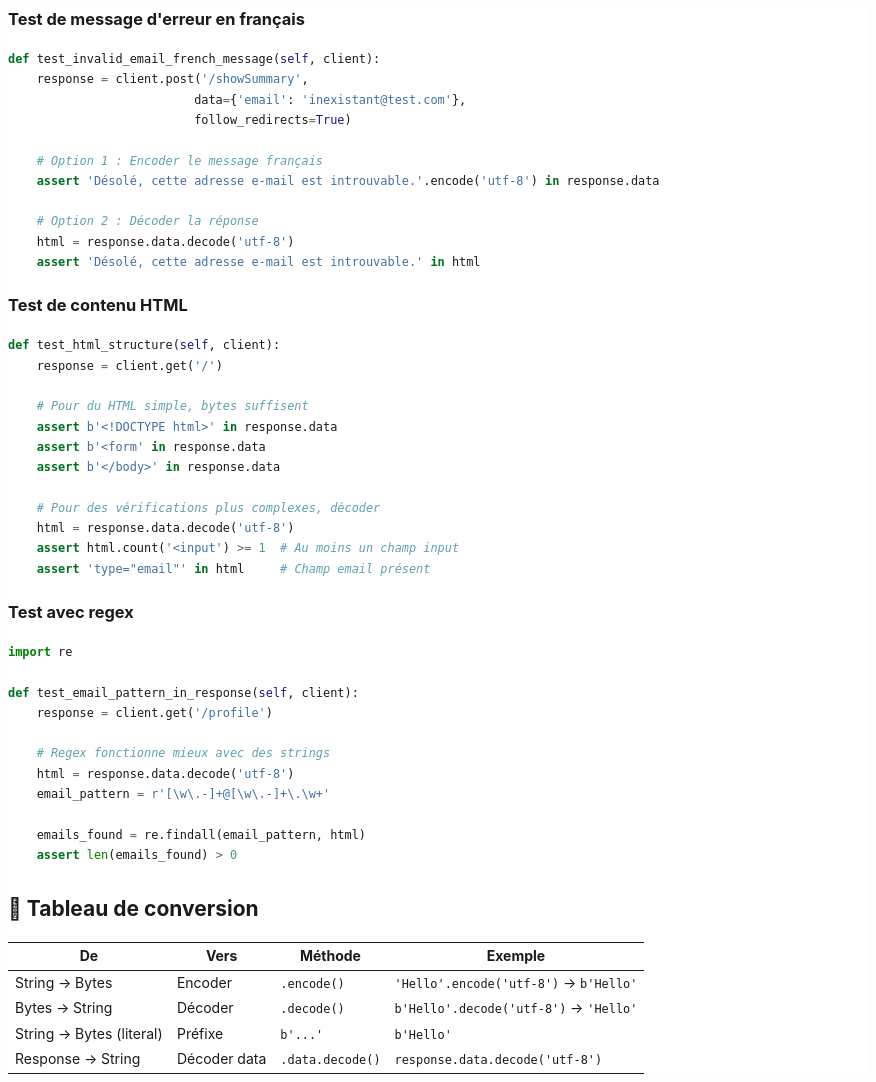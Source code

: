 ### Test de message d'erreur en français

```python
def test_invalid_email_french_message(self, client):
    response = client.post('/showSummary',
                          data={'email': 'inexistant@test.com'},
                          follow_redirects=True)
    
    # Option 1 : Encoder le message français
    assert 'Désolé, cette adresse e-mail est introuvable.'.encode('utf-8') in response.data
    
    # Option 2 : Décoder la réponse
    html = response.data.decode('utf-8')
    assert 'Désolé, cette adresse e-mail est introuvable.' in html
```

### Test de contenu HTML

```python
def test_html_structure(self, client):
    response = client.get('/')
    
    # Pour du HTML simple, bytes suffisent
    assert b'<!DOCTYPE html>' in response.data
    assert b'<form' in response.data
    assert b'</body>' in response.data
    
    # Pour des vérifications plus complexes, décoder
    html = response.data.decode('utf-8')
    assert html.count('<input') >= 1  # Au moins un champ input
    assert 'type="email"' in html     # Champ email présent
```

### Test avec regex

```python
import re

def test_email_pattern_in_response(self, client):
    response = client.get('/profile')
    
    # Regex fonctionne mieux avec des strings
    html = response.data.decode('utf-8')
    email_pattern = r'[\w\.-]+@[\w\.-]+\.\w+'
    
    emails_found = re.findall(email_pattern, html)
    assert len(emails_found) > 0
```

## 🔄 Tableau de conversion

| De | Vers | Méthode | Exemple |
|----|------|---------|---------|
| String → Bytes | Encoder | `.encode()` | `'Hello'.encode('utf-8')` → `b'Hello'` |
| Bytes → String | Décoder | `.decode()` | `b'Hello'.decode('utf-8')` → `'Hello'` |
| String → Bytes (literal) | Préfixe | `b'...'` | `b'Hello'` |
| Response → String | Décoder data | `.data.decode()` | `response.data.decode('utf-8')` |
